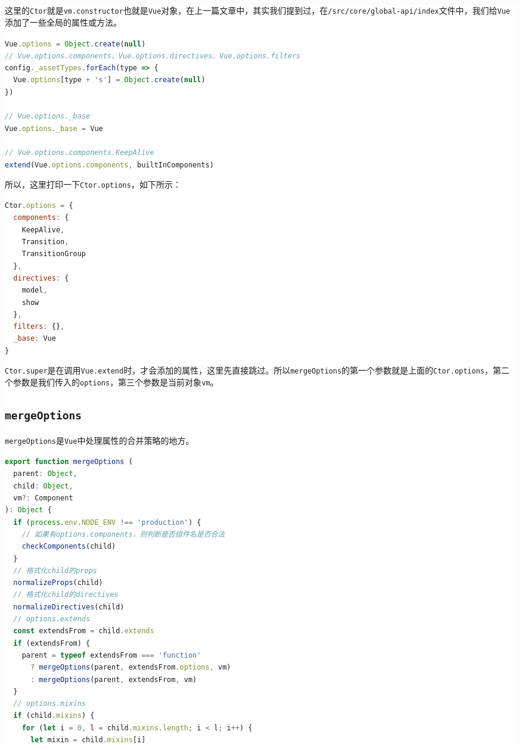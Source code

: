 这里的`Ctor`就是`vm.constructor`也就是`Vue`对象，在上一篇文章中，其实我们提到过，在`/src/core/global-api/index`文件中，我们给`Vue`添加了一些全局的属性或方法。

```JavaScript
Vue.options = Object.create(null)
// Vue.options.components、Vue.options.directives、Vue.options.filters
config._assetTypes.forEach(type => {
  Vue.options[type + 's'] = Object.create(null)
})

// Vue.options._base
Vue.options._base = Vue

// Vue.options.components.KeepAlive
extend(Vue.options.components, builtInComponents)
```

所以，这里打印一下`Ctor.options`，如下所示：

```JavaScript
Ctor.options = {
  components: {
    KeepAlive,
    Transition,
    TransitionGroup
  },
  directives: {
    model,
    show
  },
  filters: {},
  _base: Vue
}
```

`Ctor.super`是在调用`Vue.extend`时，才会添加的属性，这里先直接跳过。所以`mergeOptions`的第一个参数就是上面的`Ctor.options`，第二个参数是我们传入的`options`，第三个参数是当前对象`vm`。

## `mergeOptions`

`mergeOptions`是`Vue`中处理属性的合并策略的地方。

```JavaScript
export function mergeOptions (
  parent: Object,
  child: Object,
  vm?: Component
): Object {
  if (process.env.NODE_ENV !== 'production') {
  	// 如果有options.components，则判断是否组件名是否合法
    checkComponents(child)
  }
  // 格式化child的props
  normalizeProps(child)
  // 格式化child的directives
  normalizeDirectives(child)
  // options.extends
  const extendsFrom = child.extends 
  if (extendsFrom) {
    parent = typeof extendsFrom === 'function'
      ? mergeOptions(parent, extendsFrom.options, vm)
      : mergeOptions(parent, extendsFrom, vm)
  }
  // options.mixins
  if (child.mixins) { 
    for (let i = 0, l = child.mixins.length; i < l; i++) {
      let mixin = child.mixins[i]
```